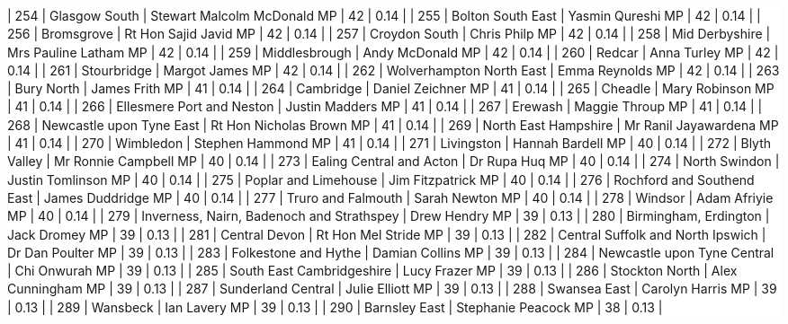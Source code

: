| 254 | Glasgow South | Stewart Malcolm McDonald MP | 42 | 0.14 |
| 255 | Bolton South East | Yasmin Qureshi MP | 42 | 0.14 |
| 256 | Bromsgrove | Rt Hon Sajid Javid MP | 42 | 0.14 |
| 257 | Croydon South | Chris Philp MP | 42 | 0.14 |
| 258 | Mid Derbyshire | Mrs Pauline Latham MP | 42 | 0.14 |
| 259 | Middlesbrough | Andy McDonald MP | 42 | 0.14 |
| 260 | Redcar | Anna Turley MP | 42 | 0.14 |
| 261 | Stourbridge | Margot James MP | 42 | 0.14 |
| 262 | Wolverhampton North East | Emma Reynolds MP | 42 | 0.14 |
| 263 | Bury North | James Frith MP | 41 | 0.14 |
| 264 | Cambridge | Daniel Zeichner MP | 41 | 0.14 |
| 265 | Cheadle | Mary Robinson MP | 41 | 0.14 |
| 266 | Ellesmere Port and Neston | Justin Madders MP | 41 | 0.14 |
| 267 | Erewash | Maggie Throup MP | 41 | 0.14 |
| 268 | Newcastle upon Tyne East | Rt Hon Nicholas Brown MP | 41 | 0.14 |
| 269 | North East Hampshire | Mr Ranil Jayawardena MP | 41 | 0.14 |
| 270 | Wimbledon | Stephen Hammond MP | 41 | 0.14 |
| 271 | Livingston | Hannah Bardell MP | 40 | 0.14 |
| 272 | Blyth Valley | Mr Ronnie Campbell MP | 40 | 0.14 |
| 273 | Ealing Central and Acton | Dr Rupa Huq MP | 40 | 0.14 |
| 274 | North Swindon | Justin Tomlinson MP | 40 | 0.14 |
| 275 | Poplar and Limehouse | Jim Fitzpatrick MP | 40 | 0.14 |
| 276 | Rochford and Southend East | James Duddridge MP | 40 | 0.14 |
| 277 | Truro and Falmouth | Sarah Newton MP | 40 | 0.14 |
| 278 | Windsor | Adam Afriyie MP | 40 | 0.14 |
| 279 | Inverness, Nairn, Badenoch and Strathspey | Drew Hendry MP | 39 | 0.13 |
| 280 | Birmingham, Erdington | Jack Dromey MP | 39 | 0.13 |
| 281 | Central Devon | Rt Hon Mel Stride MP | 39 | 0.13 |
| 282 | Central Suffolk and North Ipswich | Dr Dan Poulter MP | 39 | 0.13 |
| 283 | Folkestone and Hythe | Damian Collins MP | 39 | 0.13 |
| 284 | Newcastle upon Tyne Central | Chi Onwurah MP | 39 | 0.13 |
| 285 | South East Cambridgeshire | Lucy Frazer MP | 39 | 0.13 |
| 286 | Stockton North | Alex Cunningham MP | 39 | 0.13 |
| 287 | Sunderland Central | Julie Elliott MP | 39 | 0.13 |
| 288 | Swansea East | Carolyn Harris MP | 39 | 0.13 |
| 289 | Wansbeck | Ian Lavery MP | 39 | 0.13 |
| 290 | Barnsley East | Stephanie Peacock MP | 38 | 0.13 |